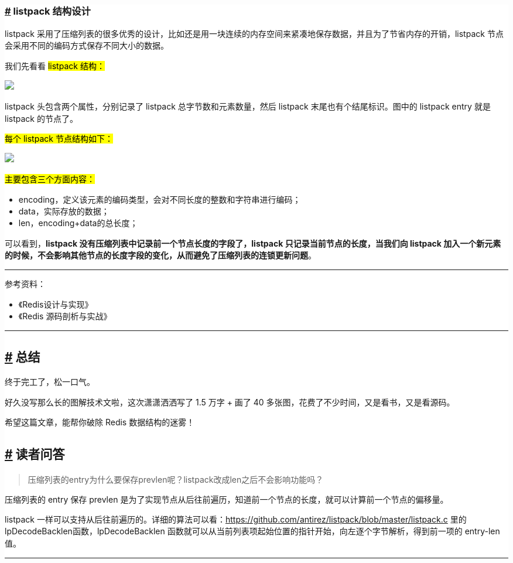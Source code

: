 ### [#](https://xiaolincoding.com/redis/data_struct/data_struct.html#listpack-%E7%BB%93%E6%9E%84%E8%AE%BE%E8%AE%A1) listpack 结构设计

listpack 采用了压缩列表的很多优秀的设计，比如还是用一块连续的内存空间来紧凑地保存数据，并且为了节省内存的开销，listpack 节点会采用不同的编码方式保存不同大小的数据。

我们先看看 <mark>listpack 结构：</mark>

![](https://cdn.xiaolincoding.com//mysql/other/4d2dc376b5fd68dae70d9284ae82b73a.png)

listpack 头包含两个属性，分别记录了 listpack 总字节数和元素数量，然后 listpack 末尾也有个结尾标识。图中的 listpack entry 就是 listpack 的节点了。

<mark>每个 listpack 节点结构如下：</mark>

![](https://cdn.xiaolincoding.com//mysql/other/c5fb0a602d4caaca37ff0357f05b0abf.png)

<mark>主要包含三个方面内容：</mark>

-   encoding，定义该元素的编码类型，会对不同长度的整数和字符串进行编码；
-   data，实际存放的数据；
-   len，encoding+data的总长度；

可以看到，**listpack 没有压缩列表中记录前一个节点长度的字段了，listpack 只记录当前节点的长度，当我们向 listpack 加入一个新元素的时候，不会影响其他节点的长度字段的变化，从而避免了压缩列表的连锁更新问题**。

* * *

参考资料：

-   《Redis设计与实现》
-   《Redis 源码剖析与实战》

* * *

## [#](https://xiaolincoding.com/redis/data_struct/data_struct.html#%E6%80%BB%E7%BB%93) 总结

终于完工了，松一口气。

好久没写那么长的图解技术文啦，这次潇潇洒洒写了 1.5 万字 + 画了 40 多张图，花费了不少时间，又是看书，又是看源码。

希望这篇文章，能帮你破除 Redis 数据结构的迷雾！

## [#](https://xiaolincoding.com/redis/data_struct/data_struct.html#%E8%AF%BB%E8%80%85%E9%97%AE%E7%AD%94) 读者问答

> 压缩列表的entry为什么要保存prevlen呢？listpack改成len之后不会影响功能吗？

压缩列表的 entry 保存 prevlen 是为了实现节点从后往前遍历，知道前一个节点的长度，就可以计算前一个节点的偏移量。

listpack 一样可以支持从后往前遍历的。详细的算法可以看：https://github.com/antirez/listpack/blob/master/listpack.c 里的lpDecodeBacklen函数，lpDecodeBacklen 函数就可以从当前列表项起始位置的指针开始，向左逐个字节解析，得到前一项的 entry-len 值。

* * *

